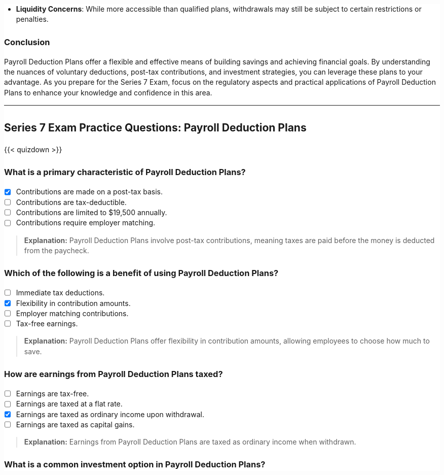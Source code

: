 - **Liquidity Concerns**: While more accessible than qualified plans, withdrawals may still be subject to certain restrictions or penalties.

### Conclusion

Payroll Deduction Plans offer a flexible and effective means of building savings and achieving financial goals. By understanding the nuances of voluntary deductions, post-tax contributions, and investment strategies, you can leverage these plans to your advantage. As you prepare for the Series 7 Exam, focus on the regulatory aspects and practical applications of Payroll Deduction Plans to enhance your knowledge and confidence in this area.

---

## Series 7 Exam Practice Questions: Payroll Deduction Plans

{{< quizdown >}}

### What is a primary characteristic of Payroll Deduction Plans?

- [x] Contributions are made on a post-tax basis.
- [ ] Contributions are tax-deductible.
- [ ] Contributions are limited to $19,500 annually.
- [ ] Contributions require employer matching.

> **Explanation:** Payroll Deduction Plans involve post-tax contributions, meaning taxes are paid before the money is deducted from the paycheck.

### Which of the following is a benefit of using Payroll Deduction Plans?

- [ ] Immediate tax deductions.
- [x] Flexibility in contribution amounts.
- [ ] Employer matching contributions.
- [ ] Tax-free earnings.

> **Explanation:** Payroll Deduction Plans offer flexibility in contribution amounts, allowing employees to choose how much to save.

### How are earnings from Payroll Deduction Plans taxed?

- [ ] Earnings are tax-free.
- [ ] Earnings are taxed at a flat rate.
- [x] Earnings are taxed as ordinary income upon withdrawal.
- [ ] Earnings are taxed as capital gains.

> **Explanation:** Earnings from Payroll Deduction Plans are taxed as ordinary income when withdrawn.

### What is a common investment option in Payroll Deduction Plans?

